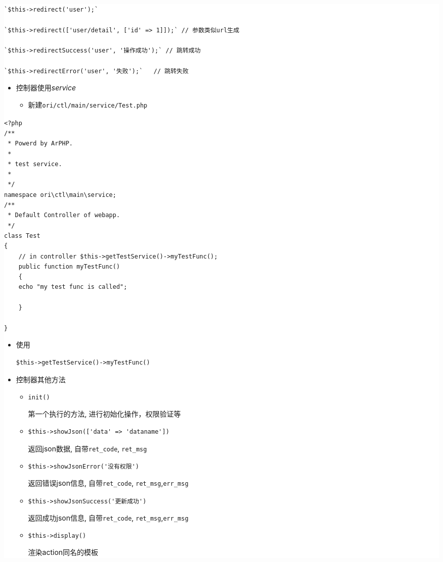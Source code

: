     `$this->redirect('user');`

    `$this->redirect(['user/detail', ['id' => 1]]);` // 参数类似url生成

    `$this->redirectSuccess('user', '操作成功');` // 跳转成功

    `$this->redirectError('user', '失败');`   // 跳转失败

- 控制器使用*service*

  - 新建`ori/ctl/main/service/Test.php`
```
<?php
/**
 * Powerd by ArPHP.
 *
 * test service.
 *
 */
namespace ori\ctl\main\service;
/**
 * Default Controller of webapp.
 */
class Test
{
    // in controller $this->getTestService()->myTestFunc();
    public function myTestFunc()
    {
	echo "my test func is called";

    }

}
```

 - 使用

    `$this->getTestService()->myTestFunc()`

* 控制器其他方法

  - `init()`

    第一个执行的方法, 进行初始化操作，权限验证等
  - `$this->showJson(['data' => 'dataname'])`

    返回json数据, 自带`ret_code`, `ret_msg`

  - `$this->showJsonError('没有权限')`

    返回错误json信息, 自带`ret_code`, `ret_msg`,`err_msg`

  - `$this->showJsonSuccess('更新成功')`

      返回成功json信息, 自带`ret_code`, `ret_msg`,`err_msg`

  - `$this->display()`

    渲染action同名的模板
